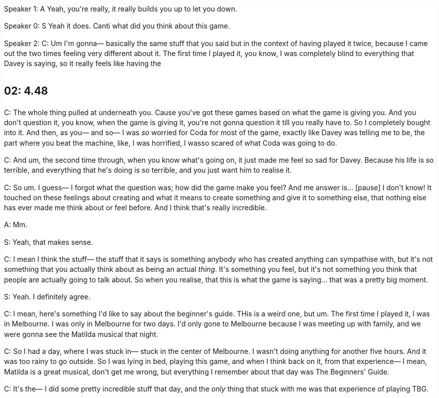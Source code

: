 Speaker 1: A Yeah, you're really, it really builds you up to let you down.

Speaker 0: S Yeah it does. Canti what did you think about this game.

Speaker 2: C: Um I'm gonna— basically the same stuff that you said but in the
context of having played it twice, because I came out the two times feeling
very different about it. The first time I played it, you know, I was completely
blind to everything that Davey is saying, so it really feels like having the

## 02: 4.48

C: The whole thing pulled at underneath you. Cause you've got these games based
on what the game is giving you. And you don't question it, you know, when the
game is giving it, you're not gonna question it till you really have to. So I
completely bought into it. And then, as you— and so— I was _so_ worried for
Coda for most of the game, exactly like Davey was telling me to be, the part
where you beat the machine, like, I was horrified, I wasso scared of what Coda
was going to do.

C: And um, the second time through, when you know what's going on, it just made
me feel so sad for Davey. Because his life is so terrible, and everything that
he's doing is so terrible, and you just want him to realise it.

C: So um. I guess— I forgot what the question was; how did the game make you
feel? And me answer is… [pause] I don't know! It touched on these feelings
about creating and what it means to create something and give it to something
else, that nothing else has ever made me think about or feel before. And I
think that's really incredible.

A: Mm.

S: Yeah, that makes sense.

C: I mean I think the stuff— the stuff that it says is something anybody who
has created anything can sympathise with, but it's not something that you
actually think about as being an actual _thing_. It's something you feel, but
it's not something you think that people are actually going to talk about. So
when you realise, that this is what the game is saying… that was a pretty big
moment.

S: Yeah. I definitely agree.

C: I mean, here's something I'd like to say about the beginner's guide. THis is
a weird one, but um. The first time I played it, I was in Melbourne. I was only
in Melbourne for two days. I'd only gone to Melbourne because I was meeting up
with family, and we were gonna see the Matilda musical that night.

C: So I had a day, where I was stuck in— stuck in the center of Melbourne. I
wasn't doing anything for another five hours. And it was too rainy to go
outside. So I was lying in bed, playing this game, and when I think back on it,
from that experience— I mean, Matilda is a great musical, don't get me wrong,
but everything I remember about that day was The Beginners' Guide.

C: It's the— I did some pretty incredible stuff that day, and the _only_ thing
that stuck with me was that experience of playing TBG.


[ie2]: https://notsafforwork.com/podcasts/intergalactic-express-02-the-beginners-guide-to-feeling-terrible/
[nsfw]: https://notsafforwork.com/nsfw-podcasts/
[stt]: https://speech-to-text-demo.mybluemix.net/
